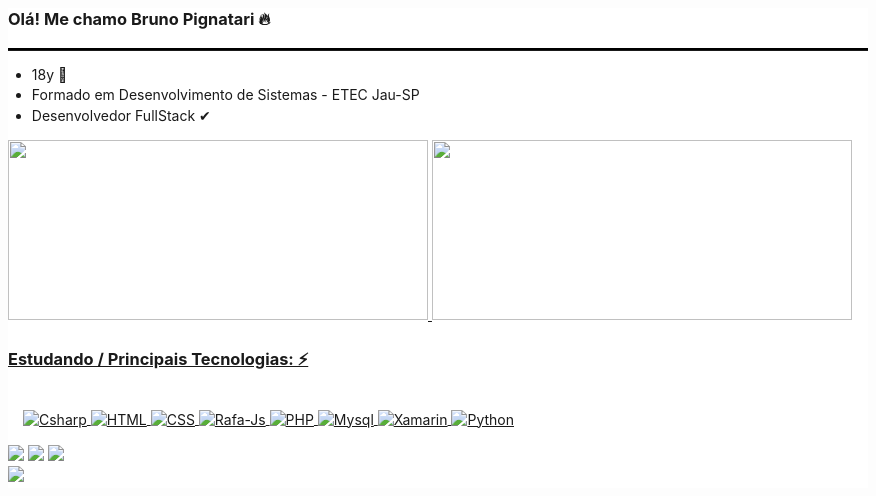 ### Olá! Me chamo Bruno Pignatari 🔥

<hr style="border-top: 2px solid black;">

- 18y 📅
- Formado em Desenvolvimento de Sistemas - ETEC Jau-SP
- Desenvolvedor FullStack ✔


<div>
  <a href="https://github.com/juniinhoszz">
  <img height="180em" width="420px" src="https://github-readme-stats.vercel.app/api?username=BrunoPignatar&show_icons=true&theme=github_dark&include_all_commits=true&count_private=true"/>
  <img height="180em" width="420px" src="https://github-readme-stats.vercel.app/api/top-langs/?username=BrunoPignatar&layout=compact&langs_count=7&theme=github_dark"/>
</div>


### Estudando / Principais Tecnologias: ⚡
<div style="display: inline_block; margin:15px"><br>
  <img align="center" alt="Csharp" height="50" width="40" title="CSharp" src="https://raw.githubusercontent.com/devicons/devicon/master/icons/csharp/csharp-original.svg">
  <img align="center" alt="HTML" height="50" width="40" title="HTML" src="https://raw.githubusercontent.com/devicons/devicon/master/icons/html5/html5-original.svg">
  <img align="center" alt="CSS" height="50" width="40" title="CSS" src="https://raw.githubusercontent.com/devicons/devicon/master/icons/css3/css3-original.svg">
  <img align="center" alt="Rafa-Js" height="30" width="40" src="https://raw.githubusercontent.com/devicons/devicon/master/icons/javascript/javascript-plain.svg">
  <img align="center" alt="PHP" height="50" width="40" title="PHP" src="https://cdn.jsdelivr.net/gh/devicons/devicon/icons/php/php-original.svg" />
  <img align="center" alt="Mysql" height="50" width="40" title="Mysql" src="https://cdn.jsdelivr.net/gh/devicons/devicon/icons/mysql/mysql-plain-wordmark.svg" />
  <img align="center" alt="Xamarin" height="50" width="40" title="Xamarin" src="https://cdn.jsdelivr.net/gh/devicons/devicon/icons/xamarin/xamarin-original.svg" />
  <img align="center" alt="Python" height="50" width="40" title="Python" src="https://raw.githubusercontent.com/devicons/devicon/master/icons/python/python-original.svg">
  
</div>


<div> 
  <a href="https://instagram.com/bruno_pignatari" target="_blank"><img src="https://img.shields.io/badge/-Instagram-%23E4405F?style=for-the-badge&logo=instagram&logoColor=white" target="_blank"></a>
  <a href = "mailto:brunopignatari1@gmail.com"><img src="https://img.shields.io/badge/-Gmail-%23333?style=for-the-badge&logo=gmail&logoColor=white" target="_blank"></a>
  <a href="https://www.linkedin.com/in/bruno-pignatari-38a88129b/" target="_blank"><img src="https://img.shields.io/badge/-LinkedIn-%230077B5?style=for-the-badge&logo=linkedin&logoColor=white" target="_blank"></a> 
  
</div>




<img width=100% src="https://capsule-render.vercel.app/api?type=waving&color=1E90FF&height=120&section=footer"/>
